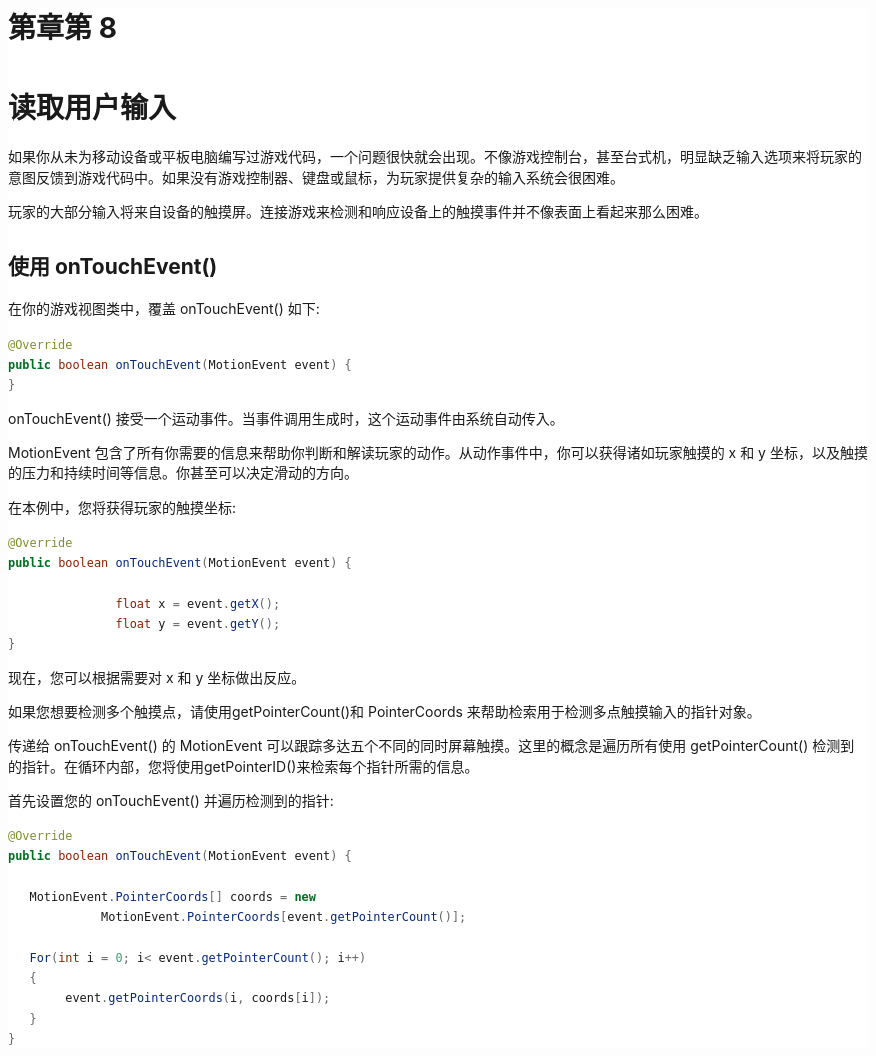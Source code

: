 # 第章第 8

# 读取用户输入

如果你从未为移动设备或平板电脑编写过游戏代码，一个问题很快就会出现。不像游戏控制台，甚至台式机，明显缺乏输入选项来将玩家的意图反馈到游戏代码中。如果没有游戏控制器、键盘或鼠标，为玩家提供复杂的输入系统会很困难。

玩家的大部分输入将来自设备的触摸屏。连接游戏来检测和响应设备上的触摸事件并不像表面上看起来那么困难。

## 使用 onTouchEvent()

在你的游戏视图类中，覆盖 onTouchEvent() 如下:

```java
@Override
public boolean onTouchEvent(MotionEvent event) {
}
```

onTouchEvent() 接受一个运动事件。当事件调用生成时，这个运动事件由系统自动传入。

MotionEvent 包含了所有你需要的信息来帮助你判断和解读玩家的动作。从动作事件中，你可以获得诸如玩家触摸的 x 和 y 坐标，以及触摸的压力和持续时间等信息。你甚至可以决定滑动的方向。

在本例中，您将获得玩家的触摸坐标:

```java
@Override
public boolean onTouchEvent(MotionEvent event) {

               float x = event.getX();
               float y = event.getY();
}
```

现在，您可以根据需要对 x 和 y 坐标做出反应。

如果您想要检测多个触摸点，请使用getPointerCount()和 PointerCoords 来帮助检索用于检测多点触摸输入的指针对象。

传递给 onTouchEvent() 的 MotionEvent 可以跟踪多达五个不同的同时屏幕触摸。这里的概念是遍历所有使用 getPointerCount() 检测到的指针。在循环内部，您将使用getPointerID()来检索每个指针所需的信息。

首先设置您的 onTouchEvent() 并遍历检测到的指针:

```java
@Override
public boolean onTouchEvent(MotionEvent event) {

   MotionEvent.PointerCoords[] coords = new
             MotionEvent.PointerCoords[event.getPointerCount()];

   For(int i = 0; i< event.getPointerCount(); i++)
   {
        event.getPointerCoords(i, coords[i]);
   }
}
```
